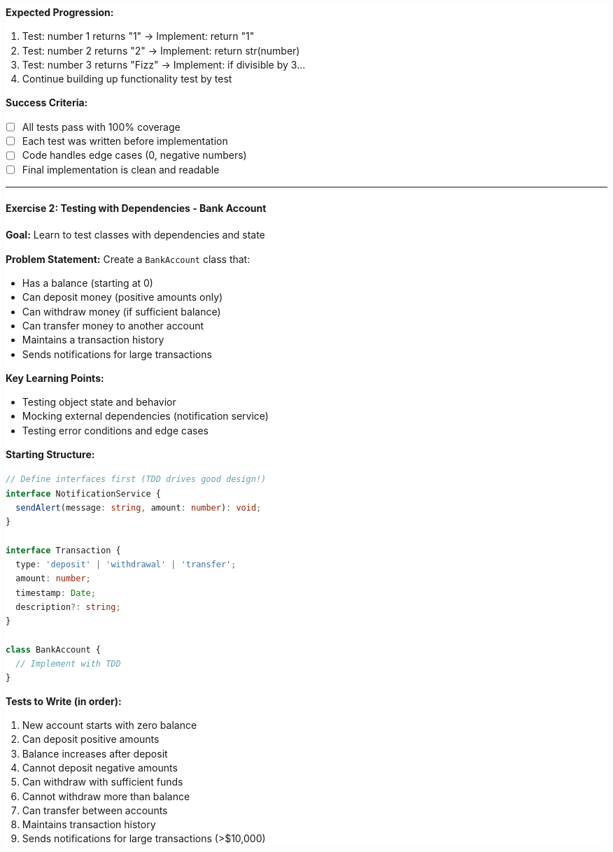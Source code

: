**Expected Progression:**
1. Test: number 1 returns "1" → Implement: return "1"
2. Test: number 2 returns "2" → Implement: return str(number)
3. Test: number 3 returns "Fizz" → Implement: if divisible by 3...
4. Continue building up functionality test by test

**Success Criteria:**
- [ ] All tests pass with 100% coverage
- [ ] Each test was written before implementation
- [ ] Code handles edge cases (0, negative numbers)
- [ ] Final implementation is clean and readable

---

#### **Exercise 2: Testing with Dependencies - Bank Account**
**Goal:** Learn to test classes with dependencies and state

**Problem Statement:**
Create a `BankAccount` class that:
- Has a balance (starting at 0)
- Can deposit money (positive amounts only)
- Can withdraw money (if sufficient balance)
- Can transfer money to another account
- Maintains a transaction history
- Sends notifications for large transactions

**Key Learning Points:**
- Testing object state and behavior
- Mocking external dependencies (notification service)
- Testing error conditions and edge cases

**Starting Structure:**
```typescript
// Define interfaces first (TDD drives good design!)
interface NotificationService {
  sendAlert(message: string, amount: number): void;
}

interface Transaction {
  type: 'deposit' | 'withdrawal' | 'transfer';
  amount: number;
  timestamp: Date;
  description?: string;
}

class BankAccount {
  // Implement with TDD
}
```

**Tests to Write (in order):**
1. New account starts with zero balance
2. Can deposit positive amounts
3. Balance increases after deposit
4. Cannot deposit negative amounts
5. Can withdraw with sufficient funds
6. Cannot withdraw more than balance
7. Can transfer between accounts
8. Maintains transaction history
9. Sends notifications for large transactions (>$10,000)
